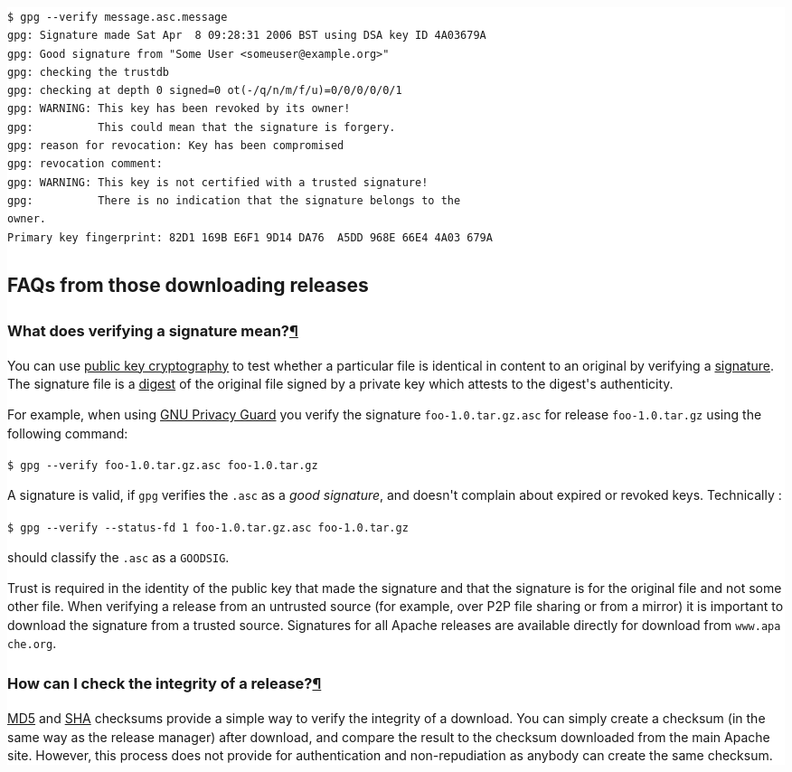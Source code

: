 ```
$ gpg --verify message.asc.message 
gpg: Signature made Sat Apr  8 09:28:31 2006 BST using DSA key ID 4A03679A
gpg: Good signature from "Some User <someuser@example.org>"
gpg: checking the trustdb
gpg: checking at depth 0 signed=0 ot(-/q/n/m/f/u)=0/0/0/0/0/1
gpg: WARNING: This key has been revoked by its owner!
gpg:          This could mean that the signature is forgery.
gpg: reason for revocation: Key has been compromised
gpg: revocation comment: 
gpg: WARNING: This key is not certified with a trusted signature!
gpg:          There is no indication that the signature belongs to the
owner.
Primary key fingerprint: 82D1 169B E6F1 9D14 DA76  A5DD 968E 66E4 4A03 679A
```


<h2>FAQs from those downloading releases</h2>

<h3 id="verifying-signature">What does verifying a signature mean?<a class="headerlink" href="#verifying-signature" title="Permanent link">&para;</a></h3>

You can use <a href="#pke">public key cryptography</a> to test whether a particular file is identical in content to an original by verifying a <a href="#detach-sig">signature</a>. The signature file is a <a href="#message-digest">digest</a> of the original file signed by a private key which attests to the digest's authenticity.

For example, when using <a href="https://www.gnupg.org/" target="_blank">GNU Privacy Guard</a> you verify the signature `foo-1.0.tar.gz.asc` for release `foo-1.0.tar.gz` using the following command:

```
$ gpg --verify foo-1.0.tar.gz.asc foo-1.0.tar.gz
```

A signature is valid, if `gpg` verifies the `.asc` as a _good signature_, and doesn't complain about expired
or revoked keys. Technically :

```
$ gpg --verify --status-fd 1 foo-1.0.tar.gz.asc foo-1.0.tar.gz
```

should classify the `.asc` as a `GOODSIG`.

Trust is required in the identity of the public key that made the signature and that the signature is for the original file and not some other file. When verifying a release from an untrusted source (for example, over P2P file sharing or from a mirror) it is important to download the signature from a trusted source. Signatures for all Apache releases are available directly for download from `www.apache.org`.

<h3 id="check-integrity">How can I check the integrity of a release?<a class="headerlink" href="#check-integrity" title="Permanent link">&para;</a></h3>
  
<a href="#md5">MD5</a> and <a href="#sha-checksum">SHA</a> checksums provide a simple way to verify the integrity of a download. You can simply create a checksum (in the same way as the release manager) after download, and compare the result to the checksum downloaded from the main Apache site. However, this process does not provide for authentication and non-repudiation</a> as anybody can create the same checksum.
